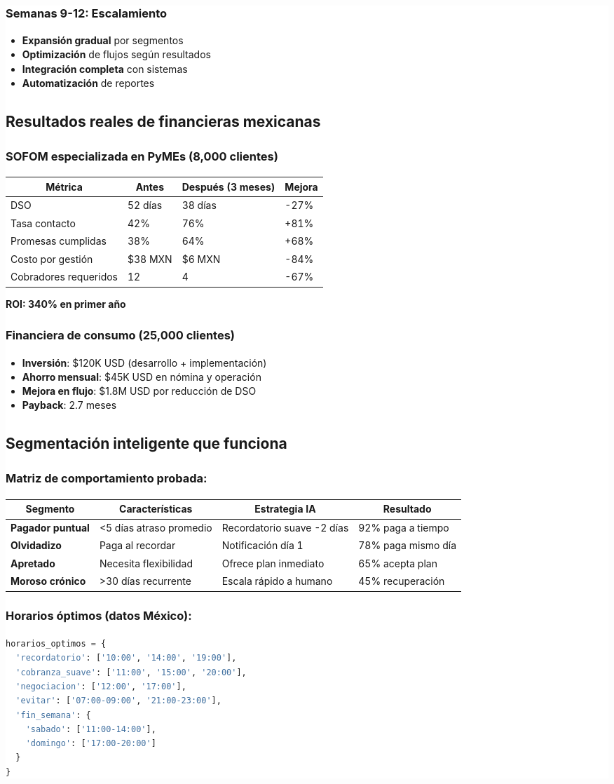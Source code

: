 ### **Semanas 9-12: Escalamiento**
- **Expansión gradual** por segmentos
- **Optimización** de flujos según resultados
- **Integración completa** con sistemas
- **Automatización** de reportes

## Resultados reales de financieras mexicanas

### **SOFOM especializada en PyMEs (8,000 clientes)**

| Métrica | Antes | Después (3 meses) | Mejora |
|---------|-------|-------------------|---------|
| DSO | 52 días | 38 días | -27% |
| Tasa contacto | 42% | 76% | +81% |
| Promesas cumplidas | 38% | 64% | +68% |
| Costo por gestión | $38 MXN | $6 MXN | -84% |
| Cobradores requeridos | 12 | 4 | -67% |

**ROI: 340% en primer año**

### **Financiera de consumo (25,000 clientes)**

- **Inversión**: $120K USD (desarrollo + implementación)
- **Ahorro mensual**: $45K USD en nómina y operación
- **Mejora en flujo**: $1.8M USD por reducción de DSO
- **Payback**: 2.7 meses

## Segmentación inteligente que funciona

### **Matriz de comportamiento probada:**

| Segmento | Características | Estrategia IA | Resultado |
|----------|----------------|---------------|-----------|
| **Pagador puntual** | <5 días atraso promedio | Recordatorio suave -2 días | 92% paga a tiempo |
| **Olvidadizo** | Paga al recordar | Notificación día 1 | 78% paga mismo día |
| **Apretado** | Necesita flexibilidad | Ofrece plan inmediato | 65% acepta plan |
| **Moroso crónico** | >30 días recurrente | Escala rápido a humano | 45% recuperación |

### **Horarios óptimos (datos México):**

```python
horarios_optimos = {
  'recordatorio': ['10:00', '14:00', '19:00'],
  'cobranza_suave': ['11:00', '15:00', '20:00'],
  'negociacion': ['12:00', '17:00'],
  'evitar': ['07:00-09:00', '21:00-23:00'],
  'fin_semana': {
    'sabado': ['11:00-14:00'],
    'domingo': ['17:00-20:00']
  }
}
```
